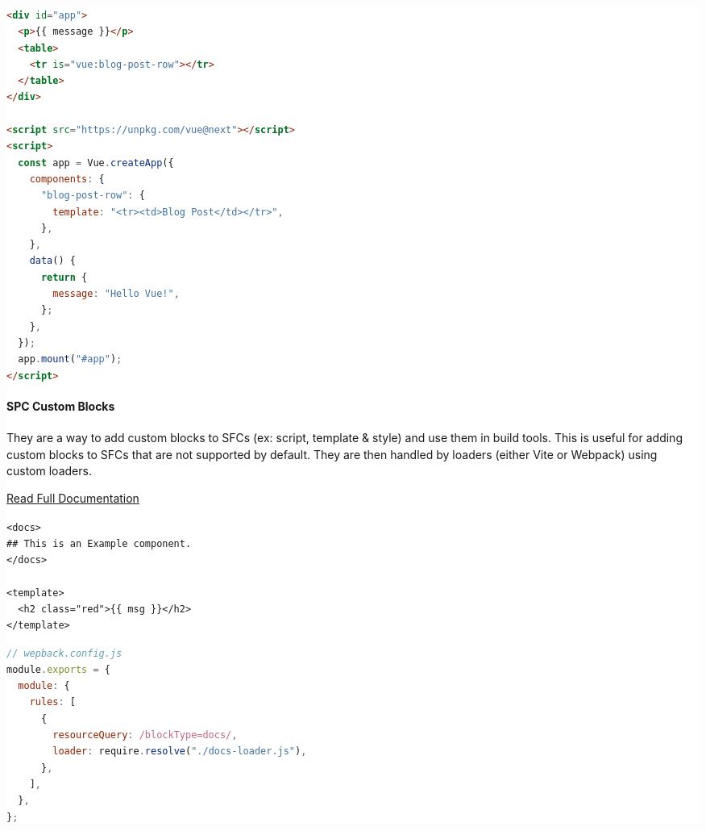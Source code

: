 ```html
<div id="app">
  <p>{{ message }}</p>
  <table>
    <tr is="vue:blog-post-row"></tr>
  </table>
</div>

<script src="https://unpkg.com/vue@next"></script>
<script>
  const app = Vue.createApp({
    components: {
      "blog-post-row": {
        template: "<tr><td>Blog Post</td></tr>",
      },
    },
    data() {
      return {
        message: "Hello Vue!",
      };
    },
  });
  app.mount("#app");
</script>
```

#### SPC Custom Blocks

They are a way to add custom blocks to SFCs (ex: script, template & style) and use them in build tools. This is useful for adding custom blocks to SFCs that are not supported by default.
They are then handled by loaders (either Vite or Webpack) using custom loaders.

[Read Full Documentation](https://vue-loader.vuejs.org/guide/custom-blocks.html)

```vue
<docs>
## This is an Example component.
</docs>

<template>
  <h2 class="red">{{ msg }}</h2>
</template>
```

```js
// wepback.config.js
module.exports = {
  module: {
    rules: [
      {
        resourceQuery: /blockType=docs/,
        loader: require.resolve("./docs-loader.js"),
      },
    ],
  },
};
```
